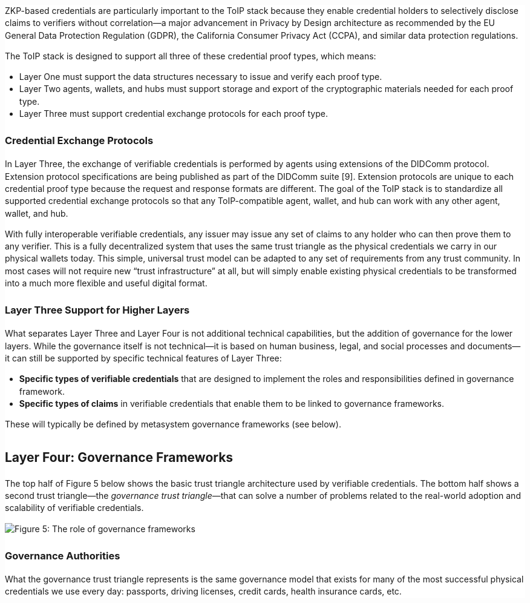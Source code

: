 ZKP-based credentials are particularly important to the ToIP stack because they enable credential holders to selectively disclose claims to verifiers without correlation—a major advancement in Privacy by Design architecture as recommended by the EU General Data Protection Regulation (GDPR), the California Consumer Privacy Act (CCPA), and similar data protection regulations.

The ToIP stack is designed to support all three of these credential proof types, which means:

* Layer One must support the data structures necessary to issue and verify each proof type.
* Layer Two agents, wallets, and hubs must support storage and export of the cryptographic materials needed for each proof type.
* Layer Three must support credential exchange protocols for each proof type.

### Credential Exchange Protocols

In Layer Three, the exchange of verifiable credentials is performed by agents using extensions of the DIDComm protocol. Extension protocol specifications are being published as part of the DIDComm suite [9]. Extension protocols are unique to each credential proof type because the request and response formats are different. The goal of the ToIP stack is to standardize all supported credential exchange protocols so that any ToIP-compatible agent, wallet, and hub can work with any other agent, wallet, and hub.

With fully interoperable verifiable credentials, any issuer may issue any set of claims to any holder who can then prove them to any verifier. This is a fully decentralized system that uses the same trust triangle as the physical credentials we carry in our physical wallets today. This simple, universal trust model can be adapted to any set of requirements from any trust community. In most cases will not require new “trust infrastructure” at all, but will simply enable existing physical credentials to be transformed into a much more flexible and useful digital format.

### Layer Three Support for Higher Layers

What separates Layer Three and Layer Four is not additional technical capabilities, but the addition of governance for the lower layers. While the governance itself is not technical—it is based on human business, legal, and social processes and documents—it can still be supported by specific technical features of Layer Three:

* **Specific types of verifiable credentials** that are designed to implement the roles and responsibilities defined in governance framework.
* **Specific types of claims** in verifiable credentials that enable them to be linked to governance frameworks.

These will typically be defined by metasystem governance frameworks (see below).

## Layer Four: Governance Frameworks

The top half of Figure 5 below shows the basic trust triangle architecture used by verifiable credentials. The bottom half shows a second trust triangle—the *governance trust triangle*—that can solve a number of problems related to the real-world adoption and scalability of verifiable credentials.

![Figure 5: The role of governance frameworks](./img/fig-5-gov-frameworks.png)

### Governance Authorities

What the governance trust triangle represents is the same governance model that exists for many of the most successful physical credentials we use every day: passports, driving licenses, credit cards, health insurance cards, etc.
